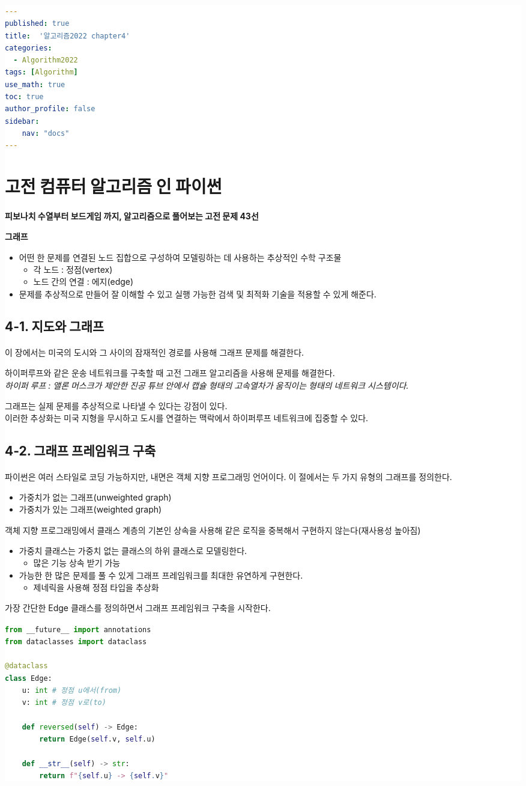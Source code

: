 ```yaml
---
published: true
title:  '알고리즘2022 chapter4'
categories:
  - Algorithm2022
tags: [Algorithm]
use_math: true
toc: true
author_profile: false
sidebar:
    nav: "docs"
---
```


# 고전 컴퓨터 알고리즘 인 파이썬

**피보나치 수열부터 보드게임 까지, 알고리즘으로 풀어보는 고전 문제 43선**

**그래프**
+ 어떤 한 문제를 연결된 노드 집합으로 구성하여 모델링하는 데 사용하는 추상적인 수학 구조물
    - 각 노드 : 정점(vertex)
    - 노드 간의 연결 : 에지(edge)
+ 문제를 추상적으로 만들어 잘 이해할 수 있고 실행 가능한 검색 및 최적화 기술을 적용할 수 있게 해준다.

## 4-1. 지도와 그래프

이 장에서는 미국의 도시와 그 사이의 잠재적인 경로를 사용해 그래프 문제를 해결한다.

하이퍼루프와 같은 운송 네트워크를 구축할 때 고전 그래프 알고리즘을 사용해 문제를 해결한다.  
*하이퍼 루프 : 앨론 머스크가 제안한 진공 튜브 안에서 캡슐 형태의 고속열차가 움직이는 형태의 네트워크 시스템이다.*

그래프는 실제 문제를 추상적으로 나타낼 수 있다는 강점이 있다.  
이러한 추상화는 미국 지형을 무시하고 도시를 연결하는 맥락에서 하이퍼루프 네트워크에 집중할 수 있다.

## 4-2. 그래프 프레임워크 구축

파이썬은 여러 스타일로 코딩 가능하지만, 내면은 객체 지향 프로그래밍 언어이다. 이 절에서는 두 가지 유형의 그래프를 정의한다.
+ 가중치가 없는 그래프(unweighted graph)
+ 가중치가 있는 그래프(weighted graph)

객체 지향 프로그래밍에서 클래스 계층의 기본인 상속을 사용해 같은 로직을 중복해서 구현하지 않는다(재사용성 높아짐)
+ 가중치 클래스는 가중치 없는 클래스의 하위 클래스로 모델링한다.
    - 많은 기능 상속 받기 가능
+ 가능한 한 많은 문제를 풀 수 있게 그래프 프레임워크를 최대한 유연하게 구현한다.
    - 제네릭을 사용해 정점 타입을 추상화

가장 간단한 Edge 클래스를 정의하면서 그래프 프레임워크 구축을 시작한다.


```python
from __future__ import annotations
from dataclasses import dataclass

@dataclass
class Edge:
    u: int # 정점 u에서(from)
    v: int # 정점 v로(to)
    
    def reversed(self) -> Edge:
        return Edge(self.v, self.u)
    
    def __str__(self) -> str:
        return f"{self.u} -> {self.v}"
```
